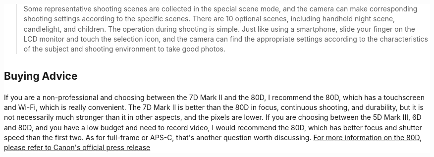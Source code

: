 > Some representative shooting scenes are collected in the special scene mode, and the camera can make corresponding shooting settings according to the specific scenes. There are 10 optional scenes, including handheld night scene, candlelight, and children. The operation during shooting is simple. Just like using a smartphone, slide your finger on the LCD monitor and touch the selection icon, and the camera can find the appropriate settings according to the characteristics of the subject and shooting environment to take good photos.

## Buying Advice

If you are a non-professional and choosing between the 7D Mark II and the 80D, I recommend the 80D, which has a touchscreen and Wi-Fi, which is really convenient. The 7D Mark II is better than the 80D in focus, continuous shooting, and durability, but it is not necessarily much stronger than it in other aspects, and the pixels are lower. If you are choosing between the 5D Mark III, 6D and 80D, and you have a low budget and need to record video, I would recommend the 80D, which has better focus and shutter speed than the first two. As for full-frame or APS-C, that's another question worth discussing. [For more information on the 80D, please refer to Canon's official press release](http://www.canon.com.cn/news/products/2016/pr_2016_02_18-15_00_00.html)